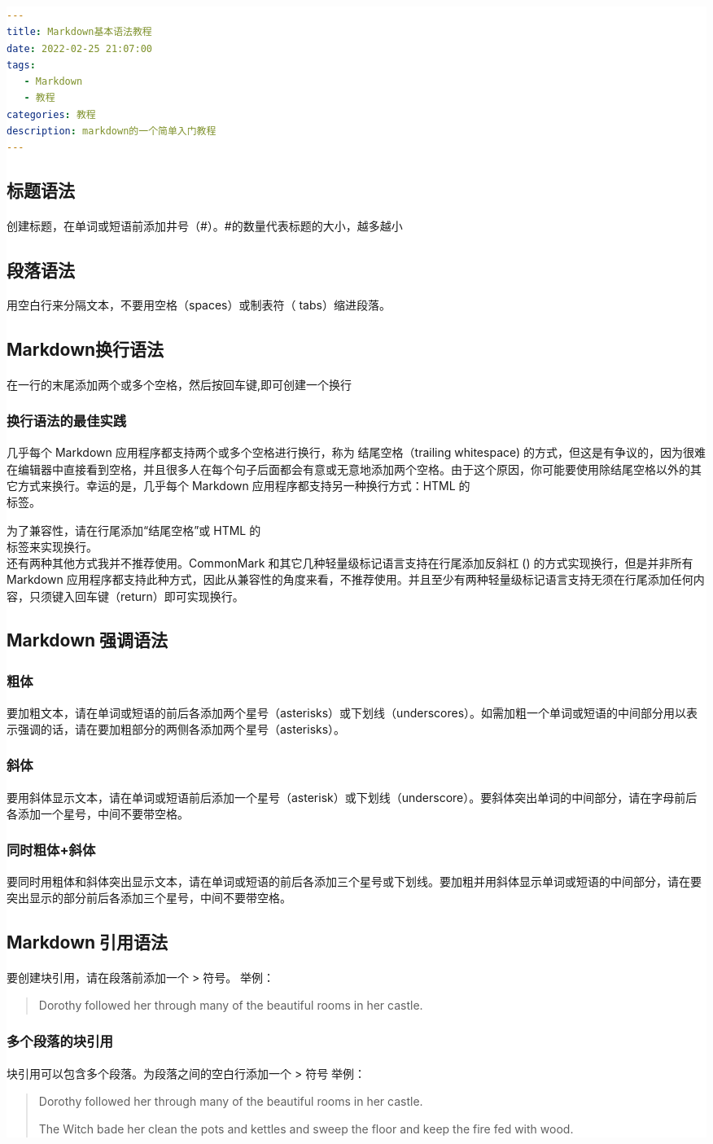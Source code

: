 ```yaml
---
title: Markdown基本语法教程
date: 2022-02-25 21:07:00
tags: 
   - Markdown
   - 教程
categories: 教程
description: markdown的一个简单入门教程
---
```



## 标题语法
创建标题，在单词或短语前添加井号（#）。#的数量代表标题的大小，越多越小

## 段落语法
用空白行来分隔文本，不要用空格（spaces）或制表符（ tabs）缩进段落。

## Markdown换行语法
在一行的末尾添加两个或多个空格，然后按回车键,即可创建一个换行  
### 换行语法的最佳实践
几乎每个 Markdown 应用程序都支持两个或多个空格进行换行，称为 结尾空格（trailing whitespace) 的方式，但这是有争议的，因为很难在编辑器中直接看到空格，并且很多人在每个句子后面都会有意或无意地添加两个空格。由于这个原因，你可能要使用除结尾空格以外的其它方式来换行。幸运的是，几乎每个 Markdown 应用程序都支持另一种换行方式：HTML 的 <br> 标签。

为了兼容性，请在行尾添加“结尾空格”或 HTML 的 <br> 标签来实现换行。<br>还有两种其他方式我并不推荐使用。CommonMark 和其它几种轻量级标记语言支持在行尾添加反斜杠 (\) 的方式实现换行，但是并非所有 Markdown 应用程序都支持此种方式，因此从兼容性的角度来看，不推荐使用。并且至少有两种轻量级标记语言支持无须在行尾添加任何内容，只须键入回车键（return）即可实现换行。

## Markdown 强调语法
### 粗体
要加粗文本，请在单词或短语的前后各添加两个星号（asterisks）或下划线（underscores）。如需加粗一个单词或短语的中间部分用以表示强调的话，请在要加粗部分的两侧各添加两个星号（asterisks）。

### 斜体
要用斜体显示文本，请在单词或短语前后添加一个星号（asterisk）或下划线（underscore）。要斜体突出单词的中间部分，请在字母前后各添加一个星号，中间不要带空格。

### 同时粗体+斜体
要同时用粗体和斜体突出显示文本，请在单词或短语的前后各添加三个星号或下划线。要加粗并用斜体显示单词或短语的中间部分，请在要突出显示的部分前后各添加三个星号，中间不要带空格。

## Markdown 引用语法
要创建块引用，请在段落前添加一个 > 符号。
举例：
> Dorothy followed her through many of the beautiful rooms in her castle.

### 多个段落的块引用
块引用可以包含多个段落。为段落之间的空白行添加一个 > 符号
举例：
> Dorothy followed her through many of the beautiful rooms in her castle.
>
> The Witch bade her clean the pots and kettles and sweep the floor and keep the fire fed with wood.
